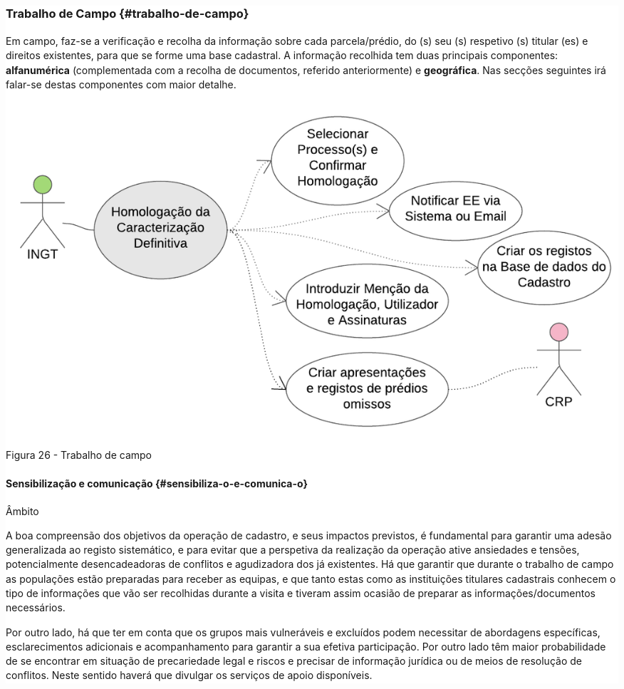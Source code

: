 ### Trabalho de Campo {#trabalho-de-campo}

Em campo, faz-se a verificação e recolha da informação sobre cada parcela/prédio, do (s) seu (s) respetivo (s) titular (es) e direitos existentes, para que se forme uma base cadastral. A informação recolhida tem duas principais componentes: **alfanumérica** (complementada com a recolha de documentos, referido anteriormente) e **geográfica**. Nas secções seguintes irá falar-se destas componentes com maior detalhe.

![Macintosh HD:Users:PNM:Downloads:MCA.LAND Trabalho de Campo - Use Case.png](../assets/macintosh_hduserspnmdownloadsmc.png)

Figura 26 - Trabalho de campo

#### Sensibilização e comunicação {#sensibiliza-o-e-comunica-o}

Âmbito

A boa compreensão dos objetivos da operação de cadastro, e seus impactos previstos, é fundamental para garantir uma adesão generalizada ao registo sistemático, e para evitar que a perspetiva da realização da operação ative ansiedades e tensões, potencialmente desencadeadoras de conflitos e agudizadora dos já existentes. Há que garantir que durante o trabalho de campo as populações estão preparadas para receber as equipas, e que tanto estas como as instituições titulares cadastrais conhecem o tipo de informações que vão ser recolhidas durante a visita e tiveram assim ocasião de preparar as informações/documentos necessários.

Por outro lado, há que ter em conta que os grupos mais vulneráveis e excluídos podem necessitar de abordagens específicas, esclarecimentos adicionais e acompanhamento para garantir a sua efetiva participação. Por outro lado têm maior probabilidade de se encontrar em situação de precariedade legal e riscos e precisar de informação jurídica ou de meios de resolução de conflitos. Neste sentido haverá que divulgar os serviços de apoio disponíveis.
